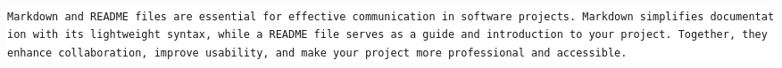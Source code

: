 ```
Markdown and README files are essential for effective communication in software projects. Markdown simplifies documentation with its lightweight syntax, while a README file serves as a guide and introduction to your project. Together, they enhance collaboration, improve usability, and make your project more professional and accessible.
